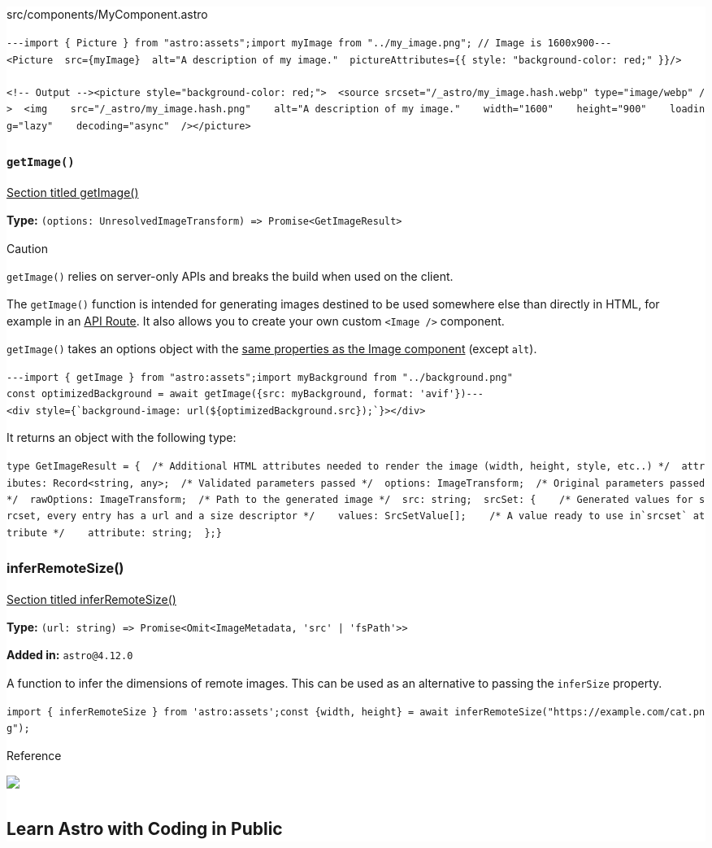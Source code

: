 src/components/MyComponent.astro

    ---import { Picture } from "astro:assets";import myImage from "../my_image.png"; // Image is 1600x900---
    <Picture  src={myImage}  alt="A description of my image."  pictureAttributes={{ style: "background-color: red;" }}/>

    <!-- Output --><picture style="background-color: red;">  <source srcset="/_astro/my_image.hash.webp" type="image/webp" />  <img    src="/_astro/my_image.hash.png"    alt="A description of my image."    width="1600"    height="900"    loading="lazy"    decoding="async"  /></picture>

### `getImage()`

[Section titled getImage()](#getimage)

**Type:** `(options: UnresolvedImageTransform) => Promise<GetImageResult>`

Caution

`getImage()` relies on server-only APIs and breaks the build when used on the client.

The `getImage()` function is intended for generating images destined to be used somewhere else than directly in HTML, for example in an [API Route](/en/guides/endpoints/#server-endpoints-api-routes). It also allows you to create your own custom `<Image />` component.

`getImage()` takes an options object with the [same properties as the Image component](#image-properties) (except `alt`).

    ---import { getImage } from "astro:assets";import myBackground from "../background.png"
    const optimizedBackground = await getImage({src: myBackground, format: 'avif'})---
    <div style={`background-image: url(${optimizedBackground.src});`}></div>

It returns an object with the following type:

    type GetImageResult = {  /* Additional HTML attributes needed to render the image (width, height, style, etc..) */  attributes: Record<string, any>;  /* Validated parameters passed */  options: ImageTransform;  /* Original parameters passed */  rawOptions: ImageTransform;  /* Path to the generated image */  src: string;  srcSet: {    /* Generated values for srcset, every entry has a url and a size descriptor */    values: SrcSetValue[];    /* A value ready to use in`srcset` attribute */    attribute: string;  };}

### inferRemoteSize()

[Section titled inferRemoteSize()](#inferremotesize)

**Type:** `(url: string) => Promise<Omit<ImageMetadata, 'src' | 'fsPath'>>`  

**Added in:** `astro@4.12.0`

A function to infer the dimensions of remote images. This can be used as an alternative to passing the `inferSize` property.

    import { inferRemoteSize } from 'astro:assets';const {width, height} = await inferRemoteSize("https://example.com/cat.png");

Reference

![](/_astro/CodingInPublic.DpaYu7Qd_5sx41.webp)

Learn Astro with **Coding in Public**
-------------------------------------

